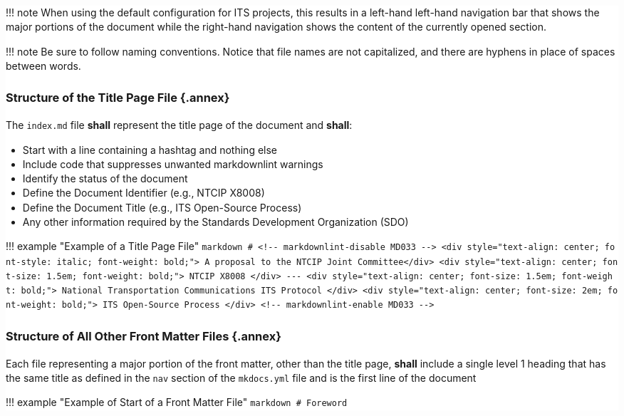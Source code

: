 !!! note
    When using the default configuration for ITS projects, this results in
    a left-hand left-hand navigation bar that shows the major portions of the
    document while the right-hand navigation shows the content of the currently
    opened section.

!!! note
    Be sure to follow naming conventions. Notice that file names are not
    capitalized, and there are hyphens in place of spaces between words.

### Structure of the Title Page File {.annex}

The `index.md` file **shall** represent the title page of the document and **shall**:

- Start with a line containing a hashtag and nothing else
- Include code that suppresses unwanted markdownlint warnings
- Identify the status of the document
- Define the Document Identifier (e.g., NTCIP X8008)
- Define the Document Title (e.g., ITS Open-Source Process)
- Any other information required by the Standards Development Organization (SDO)

!!! example "Example of a Title Page File"
    ```markdown
    #
    <!-- markdownlint-disable MD033 -->
    <div style="text-align: center; font-style: italic; font-weight: bold;">
      A proposal to the NTCIP Joint Committee</div>
    <div style="text-align: center; font-size: 1.5em; font-weight: bold;">
      NTCIP X8008
    </div>
    ---
    <div style="text-align: center; font-size: 1.5em; font-weight: bold;">
      National Transportation Communications ITS Protocol
    </div>
    <div style="text-align: center; font-size: 2em; font-weight: bold;">
      ITS Open-Source Process
    </div>
    <!-- markdownlint-enable MD033 -->
    ```

### Structure of All Other Front Matter Files {.annex}

Each file representing a major portion of the front matter, other than the title
page, **shall** include a single level 1 heading that has the same title as
defined in the `nav` section of the `mkdocs.yml` file and is the first line of
the document

!!! example "Example of Start of a Front Matter File"
    ```markdown
    # Foreword
    ```
